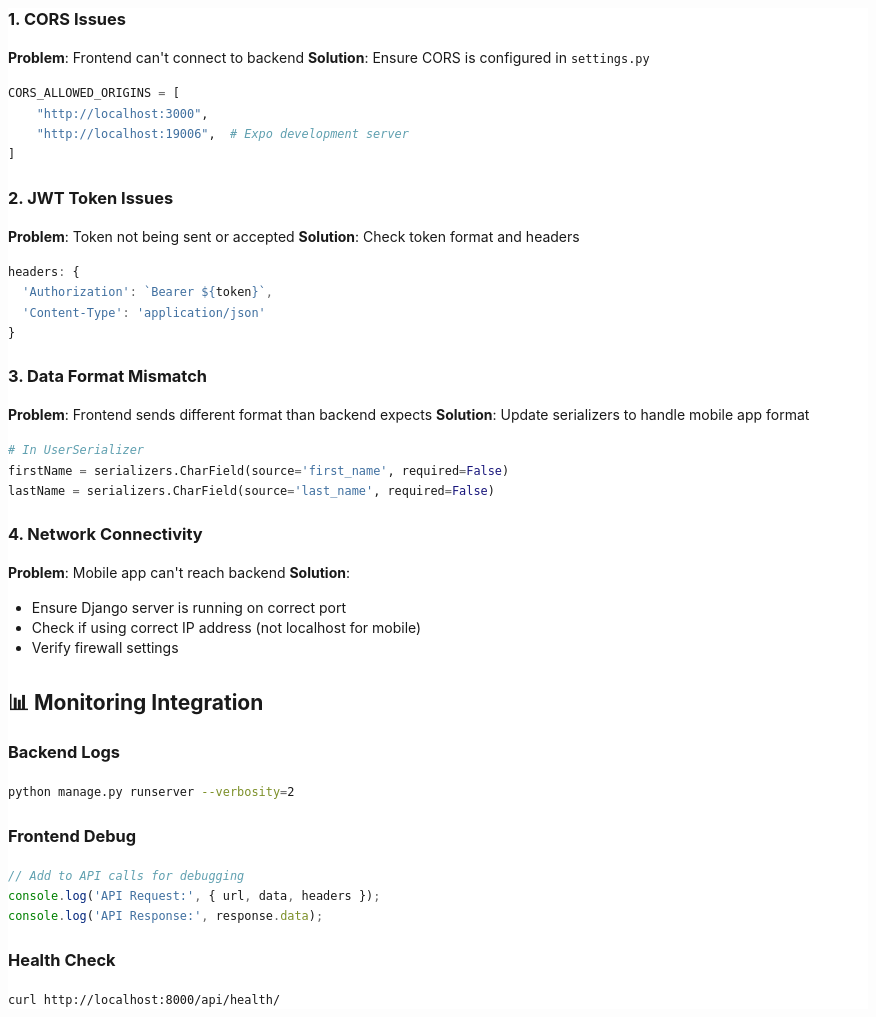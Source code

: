 ### 1. CORS Issues
**Problem**: Frontend can't connect to backend
**Solution**: Ensure CORS is configured in `settings.py`
```python
CORS_ALLOWED_ORIGINS = [
    "http://localhost:3000",
    "http://localhost:19006",  # Expo development server
]
```

### 2. JWT Token Issues
**Problem**: Token not being sent or accepted
**Solution**: Check token format and headers
```javascript
headers: {
  'Authorization': `Bearer ${token}`,
  'Content-Type': 'application/json'
}
```

### 3. Data Format Mismatch
**Problem**: Frontend sends different format than backend expects
**Solution**: Update serializers to handle mobile app format
```python
# In UserSerializer
firstName = serializers.CharField(source='first_name', required=False)
lastName = serializers.CharField(source='last_name', required=False)
```

### 4. Network Connectivity
**Problem**: Mobile app can't reach backend
**Solution**: 
- Ensure Django server is running on correct port
- Check if using correct IP address (not localhost for mobile)
- Verify firewall settings

## 📊 Monitoring Integration

### Backend Logs
```bash
python manage.py runserver --verbosity=2
```

### Frontend Debug
```javascript
// Add to API calls for debugging
console.log('API Request:', { url, data, headers });
console.log('API Response:', response.data);
```

### Health Check
```bash
curl http://localhost:8000/api/health/
```
